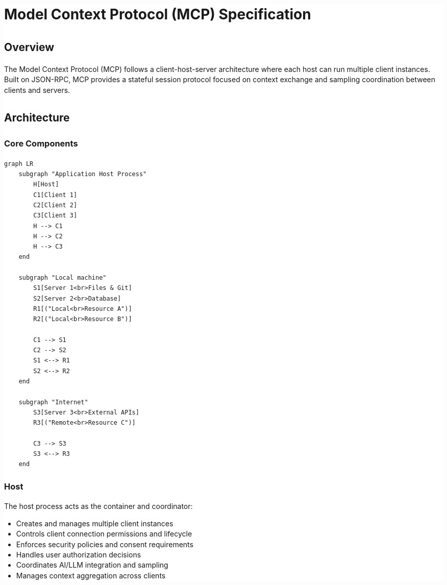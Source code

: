 # Model Context Protocol (MCP) Specification

## Overview

The Model Context Protocol (MCP) follows a client-host-server architecture where each host can run multiple client instances. Built on JSON-RPC, MCP provides a stateful session protocol focused on context exchange and sampling coordination between clients and servers.

## Architecture

### Core Components

```mermaid
graph LR
    subgraph "Application Host Process"
        H[Host]
        C1[Client 1]
        C2[Client 2]
        C3[Client 3]
        H --> C1
        H --> C2
        H --> C3
    end

    subgraph "Local machine"
        S1[Server 1<br>Files & Git]
        S2[Server 2<br>Database]
        R1[("Local<br>Resource A")]
        R2[("Local<br>Resource B")]

        C1 --> S1
        C2 --> S2
        S1 <--> R1
        S2 <--> R2
    end

    subgraph "Internet"
        S3[Server 3<br>External APIs]
        R3[("Remote<br>Resource C")]

        C3 --> S3
        S3 <--> R3
    end
```

### Host
The host process acts as the container and coordinator:
- Creates and manages multiple client instances
- Controls client connection permissions and lifecycle
- Enforces security policies and consent requirements
- Handles user authorization decisions
- Coordinates AI/LLM integration and sampling
- Manages context aggregation across clients
